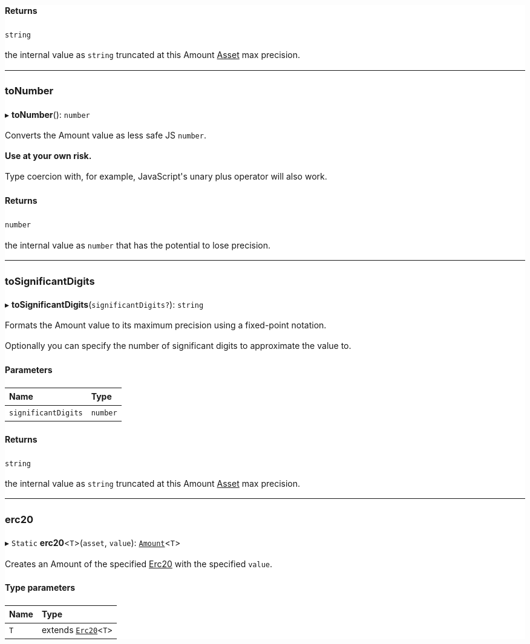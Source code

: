 #### Returns

`string`

the internal value as `string` truncated at this Amount [Asset](../README.md#asset) max precision.

___

### toNumber

▸ **toNumber**(): `number`

Converts the Amount value as less safe JS `number`.

**Use at your own risk.**

Type coercion with, for example, JavaScript's unary plus operator will also work.

#### Returns

`number`

the internal value as `number` that has the potential to lose precision.

___

### toSignificantDigits

▸ **toSignificantDigits**(`significantDigits?`): `string`

Formats the Amount value to its maximum precision using a fixed-point notation.

Optionally you can specify the number of significant digits to approximate the value to.

#### Parameters

| Name | Type |
| :------ | :------ |
| `significantDigits` | `number` |

#### Returns

`string`

the internal value as `string` truncated at this Amount [Asset](../README.md#asset) max precision.

___

### erc20

▸ `Static` **erc20**<`T`\>(`asset`, `value`): [`Amount`](Amount.md)<`T`\>

Creates an Amount of the specified [Erc20](Erc20.md) with the specified `value`.

#### Type parameters

| Name | Type |
| :------ | :------ |
| `T` | extends [`Erc20`](Erc20.md)<`T`\> |
